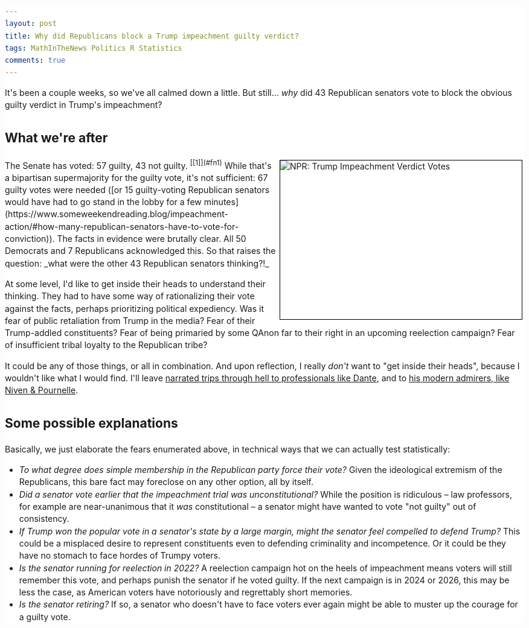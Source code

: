 ```yaml
---
layout: post
title: Why did Republicans block a Trump impeachment guilty verdict?
tags: MathInTheNews Politics R Statistics
comments: true
---
```


It's been a couple weeks, so we've all calmed down a little.  But still&hellip; _why_ did
43 Republican senators vote to block the obvious guilty verdict in Trump's impeachment?  

## What we're after  

<img src="{{ site.baseurl }}/images/2021-02-24-republican-impeachment-votes-npr.jpg" width="400" height="263" alt="NPR: Trump Impeachment Verdict Votes" title="NPR: Trump Impeachment Verdict Votes" style="float: right; margin: 3px 3px 3px 3px; border: 1px solid #000000;"/>
The Senate has voted: 57 guilty, 43 not guilty. <sup id="fn1a">[[1]](#fn1)</sup>  While that's
a bipartisan supermajority for the guilty vote, it's not sufficient: 67 guilty votes were
needed ([or 15 guilty-voting Republican senators would have had to go stand in the lobby for a few minutes](https://www.someweekendreading.blog/impeachment-action/#how-many-republican-senators-have-to-vote-for-conviction)).  The facts in evidence were brutally clear.  All 50 Democrats and 7 Republicans
acknowledged this.  So that raises the question: _what were the other 43 Republican senators thinking?!_  

At some level, I'd like to get inside their heads to understand their thinking.  They had
to have some way of rationalizing their vote against the facts, perhaps prioritizing
political expediency.  Was it fear of public retaliation from Trump in the media?  Fear of
their Trump-addled constituents?  Fear of being primaried by some QAnon far to their right
in an upcoming reelection campaign?  Fear of insufficient tribal loyalty to the Republican tribe?  

It could be any of those things, or all in combination.  And upon reflection, I really
_don't_ want to "get inside their heads", because I wouldn't like what I would find.  I'll leave 
[narrated trips through hell to professionals like Dante](https://en.wikipedia.org/wiki/Inferno_(Dante)), 
and to [his modern admirers, like Niven & Pournelle](https://en.wikipedia.org/wiki/Inferno_(Niven_and_Pournelle_novel)).  


## Some possible explanations  

Basically, we just elaborate the fears enumerated above, in technical ways that we can
actually test statistically:  
- _To what degree does simple membership in the Republican party force their vote?_  Given
  the ideological extremism of the Republicans, this bare fact may foreclose on any other
  option, all by itself.  
- _Did a senator vote earlier that the impeachment trial was unconstitutional?_  While the
  position is ridiculous &ndash; law professors, for example are near-unanimous that it
  _was_ constitutional &ndash; a senator might have wanted to vote "not guilty" out of
  consistency.  
- _If Trump won the popular vote in a senator's state by a large margin, might the senator
  feel compelled to defend Trump?_  This could be a misplaced desire to represent
  constituents even to defending criminality and incompetence.  Or it could be they have
  no stomach to face hordes of Trumpy voters.  
- _Is the senator running for reelection in 2022?_  A reelection campaign hot on the heels
  of impeachment means voters will still remember this vote, and perhaps punish the
  senator if he voted guilty.  If the next campaign is in 2024 or 2026, this may be less
  the case, as American voters have notoriously and regrettably short memories.  
- _Is the senator retiring?_  If so, a senator who doesn't have to face voters ever again
  might be able to muster up the courage for a guilty vote.  
  